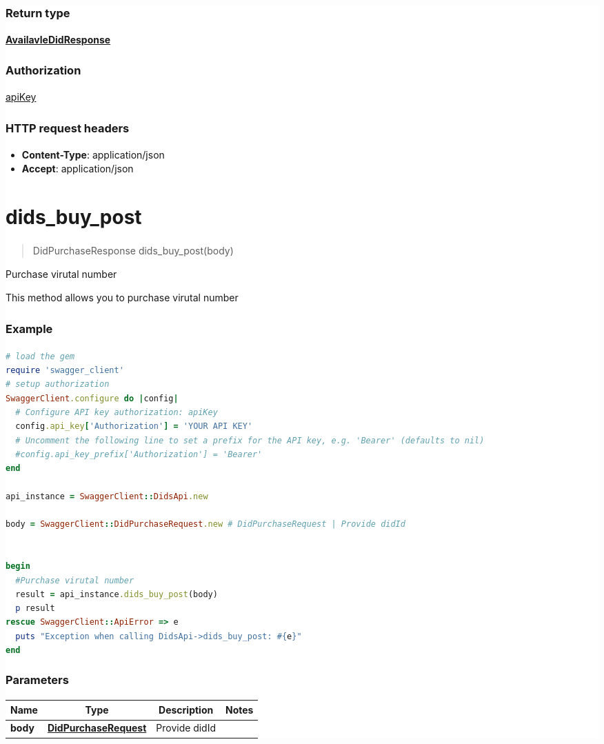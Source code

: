 ### Return type

[**AvailavleDidResponse**](AvailavleDidResponse.md)

### Authorization

[apiKey](../README.md#apiKey)

### HTTP request headers

 - **Content-Type**: application/json
 - **Accept**: application/json



# **dids_buy_post**
> DidPurchaseResponse dids_buy_post(body)

Purchase virutal number

This method allows you to purchase virutal number

### Example
```ruby
# load the gem
require 'swagger_client'
# setup authorization
SwaggerClient.configure do |config|
  # Configure API key authorization: apiKey
  config.api_key['Authorization'] = 'YOUR API KEY'
  # Uncomment the following line to set a prefix for the API key, e.g. 'Bearer' (defaults to nil)
  #config.api_key_prefix['Authorization'] = 'Bearer'
end

api_instance = SwaggerClient::DidsApi.new

body = SwaggerClient::DidPurchaseRequest.new # DidPurchaseRequest | Provide didId


begin
  #Purchase virutal number
  result = api_instance.dids_buy_post(body)
  p result
rescue SwaggerClient::ApiError => e
  puts "Exception when calling DidsApi->dids_buy_post: #{e}"
end
```

### Parameters

Name | Type | Description  | Notes
------------- | ------------- | ------------- | -------------
 **body** | [**DidPurchaseRequest**](DidPurchaseRequest.md)| Provide didId | 
